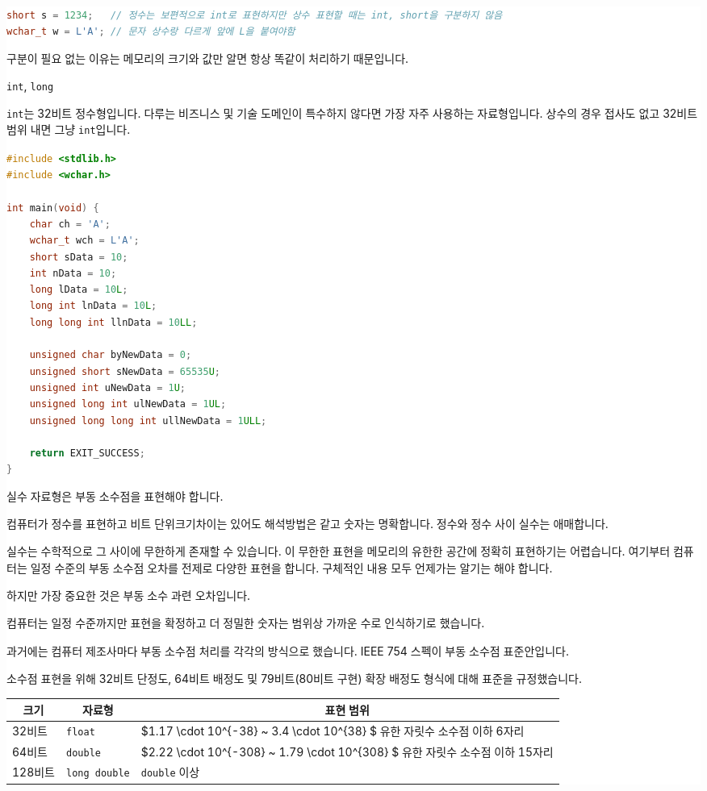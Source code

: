 ```c
short s = 1234;   // 정수는 보편적으로 int로 표현하지만 상수 표현할 때는 int, short을 구분하지 않음
wchar_t w = L'A'; // 문자 상수랑 다르게 앞에 L을 붙여야함
```

구분이 필요 없는 이유는 메모리의 크기와 값만 알면 항상 똑같이 처리하기 때문입니다.

`int`, `long`

`int`는 32비트 정수형입니다. 다루는 비즈니스 및 기술 도메인이 특수하지 않다면 가장 자주 사용하는 자료형입니다. 상수의 경우 접사도 없고 32비트 범위 내면 그냥 `int`입니다.

```c
#include <stdlib.h>
#include <wchar.h>

int main(void) {
	char ch = 'A';
	wchar_t wch = L'A';
	short sData = 10;
	int nData = 10;
	long lData = 10L;
	long int lnData = 10L;
	long long int llnData = 10LL;

	unsigned char byNewData = 0;
	unsigned short sNewData = 65535U;
	unsigned int uNewData = 1U;
	unsigned long int ulNewData = 1UL;
	unsigned long long int ullNewData = 1ULL;

	return EXIT_SUCCESS;
}
```

실수 자료형은 부동 소수점을 표현해야 합니다.

컴퓨터가 정수를 표현하고 비트 단위크기차이는 있어도 해석방법은 같고 숫자는 명확합니다. 정수와 정수 사이 실수는 애매합니다.

실수는 수학적으로 그 사이에 무한하게 존재할 수 있습니다. 이 무한한 표현을 메모리의 유한한 공간에 정확히 표현하기는 어렵습니다. 여기부터 컴퓨터는 일정 수준의 부동 소수점 오차를 전제로 다양한 표현을 합니다. 구체적인 내용 모두 언제가는 알기는 해야 합니다.

하지만 가장 중요한 것은 부동 소수 과련 오차입니다.

컴퓨터는 일정 수준까지만 표현을 확정하고 더 정밀한 숫자는 범위상 가까운 수로 인식하기로 했습니다.

과거에는 컴퓨터 제조사마다 부동 소수점 처리를 각각의 방식으로 했습니다. IEEE 754 스펙이 부동 소수점 표준안입니다.

소수점 표현을 위해 32비트 단정도, 64비트 배정도 및 79비트(80비트 구현) 확장 배정도 형식에 대해 표준을 규정했습니다.

| 크기    | 자료형        | 표현 범위                                                                    |
| ------- | ------------- | ---------------------------------------------------------------------------- |
| 32비트  | `float`       | $1.17 \cdot 10^{-38} ~ 3.4 \cdot 10^{38} $ 유한 자릿수 소수점 이하 6자리     |
| 64비트  | `double`      | $2.22 \cdot 10^{-308} ~ 1.79 \cdot 10^{308} $ 유한 자릿수 소수점 이하 15자리 |
| 128비트 | `long double` | `double` 이상                                                                |
